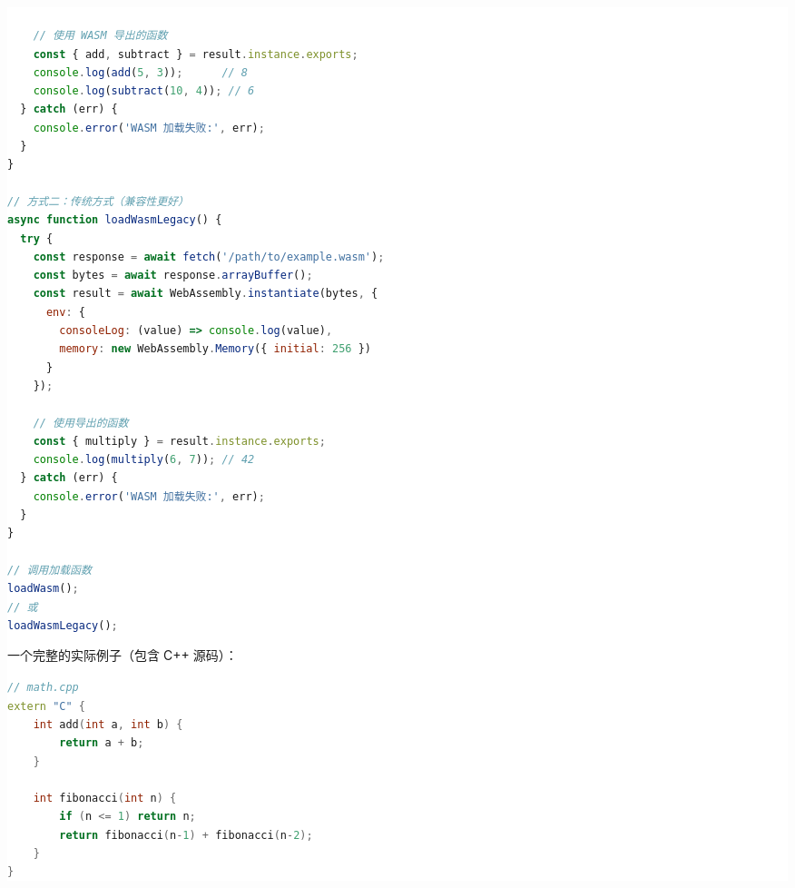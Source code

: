 ````javascript
    
    // 使用 WASM 导出的函数
    const { add, subtract } = result.instance.exports;
    console.log(add(5, 3));      // 8
    console.log(subtract(10, 4)); // 6
  } catch (err) {
    console.error('WASM 加载失败:', err);
  }
}

// 方式二：传统方式（兼容性更好）
async function loadWasmLegacy() {
  try {
    const response = await fetch('/path/to/example.wasm');
    const bytes = await response.arrayBuffer();
    const result = await WebAssembly.instantiate(bytes, {
      env: {
        consoleLog: (value) => console.log(value),
        memory: new WebAssembly.Memory({ initial: 256 })
      }
    });
    
    // 使用导出的函数
    const { multiply } = result.instance.exports;
    console.log(multiply(6, 7)); // 42
  } catch (err) {
    console.error('WASM 加载失败:', err);
  }
}

// 调用加载函数
loadWasm();
// 或
loadWasmLegacy();
````

一个完整的实际例子（包含 C++ 源码）：

````cpp
// math.cpp
extern "C" {
    int add(int a, int b) {
        return a + b;
    }
    
    int fibonacci(int n) {
        if (n <= 1) return n;
        return fibonacci(n-1) + fibonacci(n-2);
    }
}
````
